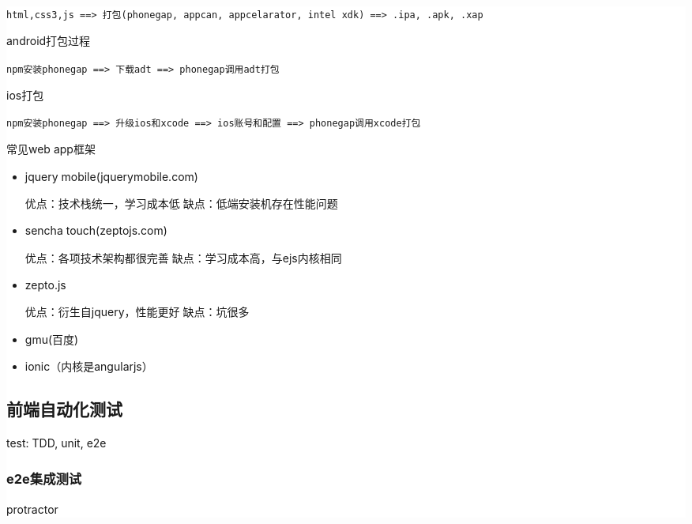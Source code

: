 	html,css3,js ==> 打包(phonegap, appcan, appcelarator, intel xdk) ==> .ipa, .apk, .xap

android打包过程

	npm安装phonegap ==> 下载adt ==> phonegap调用adt打包
	
ios打包

	npm安装phonegap ==> 升级ios和xcode ==> ios账号和配置 ==> phonegap调用xcode打包
	
常见web app框架

* jquery mobile(jquerymobile.com)
	
	优点：技术栈统一，学习成本低
	缺点：低端安装机存在性能问题
	
* sencha touch(zeptojs.com)

	优点：各项技术架构都很完善
	缺点：学习成本高，与ejs内核相同
	
* zepto.js

	优点：衍生自jquery，性能更好
	缺点：坑很多
	
* gmu(百度)

* ionic（内核是angularjs）

## 前端自动化测试

test: TDD, unit, e2e

### e2e集成测试

protractor
		
			



